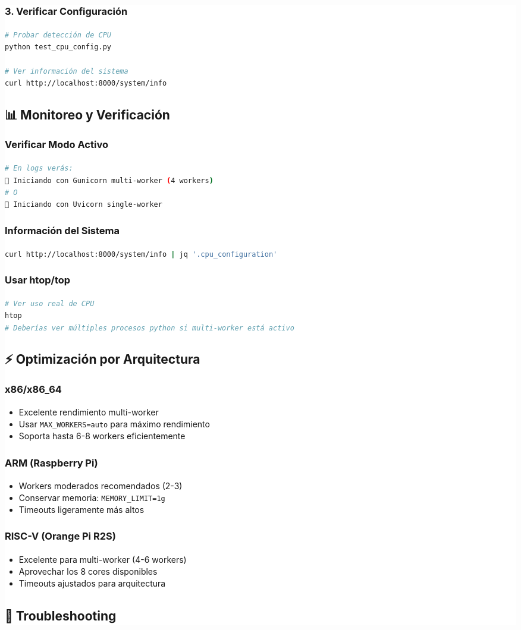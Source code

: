 ### **3. Verificar Configuración**
```bash
# Probar detección de CPU
python test_cpu_config.py

# Ver información del sistema
curl http://localhost:8000/system/info
```

## 📊 **Monitoreo y Verificación**

### **Verificar Modo Activo**
```bash
# En logs verás:
🚀 Iniciando con Gunicorn multi-worker (4 workers)
# O
🔧 Iniciando con Uvicorn single-worker
```

### **Información del Sistema**
```bash
curl http://localhost:8000/system/info | jq '.cpu_configuration'
```

### **Usar htop/top**
```bash
# Ver uso real de CPU
htop
# Deberías ver múltiples procesos python si multi-worker está activo
```

## ⚡ **Optimización por Arquitectura**

### **x86/x86_64**
- Excelente rendimiento multi-worker
- Usar `MAX_WORKERS=auto` para máximo rendimiento
- Soporta hasta 6-8 workers eficientemente

### **ARM (Raspberry Pi)**
- Workers moderados recomendados (2-3)
- Conservar memoria: `MEMORY_LIMIT=1g`
- Timeouts ligeramente más altos

### **RISC-V (Orange Pi R2S)**
- Excelente para multi-worker (4-6 workers)
- Aprovechar los 8 cores disponibles
- Timeouts ajustados para arquitectura

## 🔧 **Troubleshooting**
